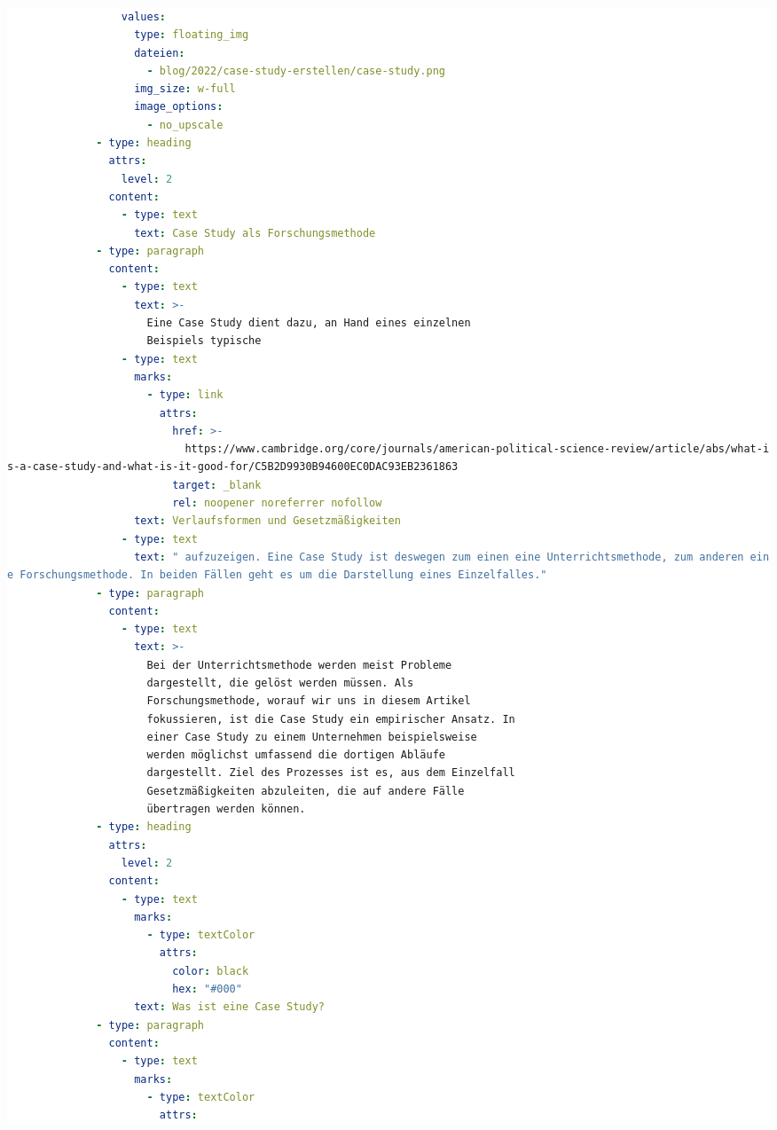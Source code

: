 ```yaml
                  values:
                    type: floating_img
                    dateien:
                      - blog/2022/case-study-erstellen/case-study.png
                    img_size: w-full
                    image_options:
                      - no_upscale
              - type: heading
                attrs:
                  level: 2
                content:
                  - type: text
                    text: Case Study als Forschungsmethode
              - type: paragraph
                content:
                  - type: text
                    text: >-
                      Eine Case Study dient dazu, an Hand eines einzelnen
                      Beispiels typische
                  - type: text
                    marks:
                      - type: link
                        attrs:
                          href: >-
                            https://www.cambridge.org/core/journals/american-political-science-review/article/abs/what-is-a-case-study-and-what-is-it-good-for/C5B2D9930B94600EC0DAC93EB2361863
                          target: _blank
                          rel: noopener noreferrer nofollow
                    text: Verlaufsformen und Gesetzmäßigkeiten
                  - type: text
                    text: " aufzuzeigen. Eine Case Study ist deswegen zum einen eine Unterrichtsmethode, zum anderen eine Forschungsmethode. In beiden Fällen geht es um die Darstellung eines Einzelfalles."
              - type: paragraph
                content:
                  - type: text
                    text: >-
                      Bei der Unterrichtsmethode werden meist Probleme
                      dargestellt, die gelöst werden müssen. Als
                      Forschungsmethode, worauf wir uns in diesem Artikel
                      fokussieren, ist die Case Study ein empirischer Ansatz. In
                      einer Case Study zu einem Unternehmen beispielsweise
                      werden möglichst umfassend die dortigen Abläufe
                      dargestellt. Ziel des Prozesses ist es, aus dem Einzelfall
                      Gesetzmäßigkeiten abzuleiten, die auf andere Fälle
                      übertragen werden können.
              - type: heading
                attrs:
                  level: 2
                content:
                  - type: text
                    marks:
                      - type: textColor
                        attrs:
                          color: black
                          hex: "#000"
                    text: Was ist eine Case Study?
              - type: paragraph
                content:
                  - type: text
                    marks:
                      - type: textColor
                        attrs:
```